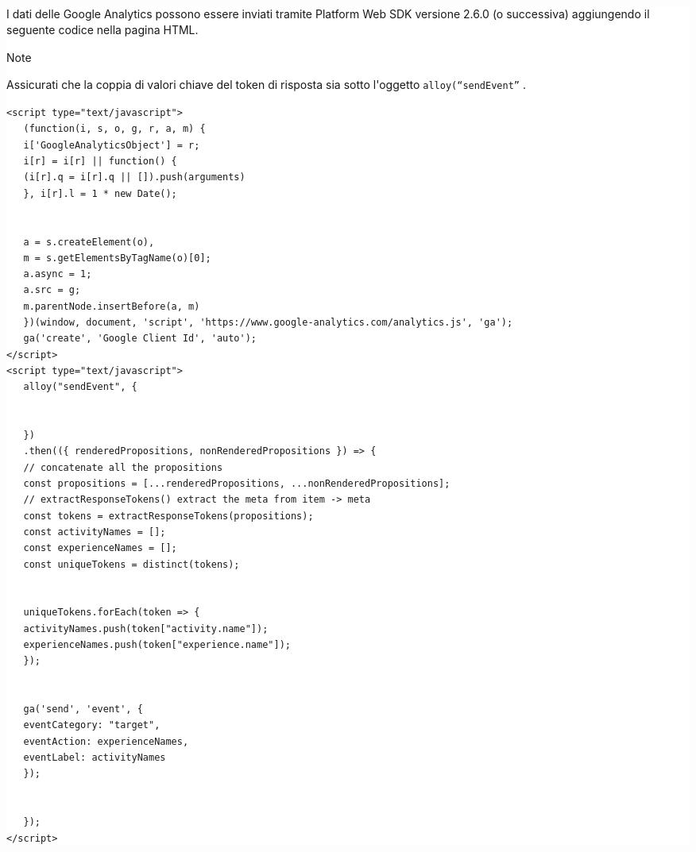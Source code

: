 I dati delle Google Analytics possono essere inviati tramite Platform Web SDK versione 2.6.0 (o successiva) aggiungendo il seguente codice nella pagina HTML.

>[!NOTE]
>
>Assicurati che la coppia di valori chiave del token di risposta sia sotto l&#39;oggetto `alloy(“sendEvent”` .

```
<script type="text/javascript"> 
   (function(i, s, o, g, r, a, m) { 
   i['GoogleAnalyticsObject'] = r; 
   i[r] = i[r] || function() { 
   (i[r].q = i[r].q || []).push(arguments) 
   }, i[r].l = 1 * new Date(); 
   
   
   a = s.createElement(o), 
   m = s.getElementsByTagName(o)[0]; 
   a.async = 1; 
   a.src = g; 
   m.parentNode.insertBefore(a, m) 
   })(window, document, 'script', 'https://www.google-analytics.com/analytics.js', 'ga'); 
   ga('create', 'Google Client Id', 'auto'); 
</script> 
<script type="text/javascript">
   alloy("sendEvent", {
   
   
   })
   .then(({ renderedPropositions, nonRenderedPropositions }) => {
   // concatenate all the propositions
   const propositions = [...renderedPropositions, ...nonRenderedPropositions];
   // extractResponseTokens() extract the meta from item -> meta
   const tokens = extractResponseTokens(propositions);
   const activityNames = []; 
   const experienceNames = []; 
   const uniqueTokens = distinct(tokens); 
   
   
   uniqueTokens.forEach(token => { 
   activityNames.push(token["activity.name"]); 
   experienceNames.push(token["experience.name"]); 
   }); 
   
   
   ga('send', 'event', { 
   eventCategory: "target", 
   eventAction: experienceNames, 
   eventLabel: activityNames 
   }); 
   
   
   });
</script>
```
